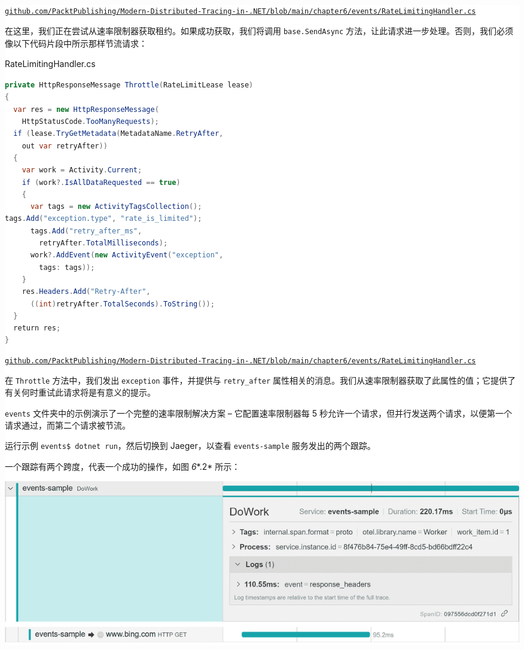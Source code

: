 [`github.com/PacktPublishing/Modern-Distributed-Tracing-in-.NET/blob/main/chapter6/events/RateLimitingHandler.cs`](https://github.com/PacktPublishing/Modern-Distributed-Tracing-in-.NET/blob/main/chapter6/events/RateLimitingHandler.cs)

在这里，我们正在尝试从速率限制器获取租约。如果成功获取，我们将调用 `base.SendAsync` 方法，让此请求进一步处理。否则，我们必须像以下代码片段中所示那样节流请求：

RateLimitingHandler.cs

```cs
private HttpResponseMessage Throttle(RateLimitLease lease)
{
  var res = new HttpResponseMessage(
    HttpStatusCode.TooManyRequests);
  if (lease.TryGetMetadata(MetadataName.RetryAfter,
    out var retryAfter))
  {
    var work = Activity.Current;
    if (work?.IsAllDataRequested == true)
    {
      var tags = new ActivityTagsCollection();
tags.Add("exception.type", "rate_is_limited");
      tags.Add("retry_after_ms",
        retryAfter.TotalMilliseconds);
      work?.AddEvent(new ActivityEvent("exception",
        tags: tags));
    }
    res.Headers.Add("Retry-After",
      ((int)retryAfter.TotalSeconds).ToString());
  }
  return res;
}
```

[`github.com/PacktPublishing/Modern-Distributed-Tracing-in-.NET/blob/main/chapter6/events/RateLimitingHandler.cs`](https://github.com/PacktPublishing/Modern-Distributed-Tracing-in-.NET/blob/main/chapter6/events/RateLimitingHandler.cs)

在 `Throttle` 方法中，我们发出 `exception` 事件，并提供与 `retry_after` 属性相关的消息。我们从速率限制器获取了此属性的值；它提供了有关何时重试此请求将是有意义的提示。

`events` 文件夹中的示例演示了一个完整的速率限制解决方案 – 它配置速率限制器每 5 秒允许一个请求，但并行发送两个请求，以便第一个请求通过，而第二个请求被节流。

运行示例 `events$ dotnet run`，然后切换到 Jaeger，以查看 `events-sample` 服务发出的两个跟踪。

一个跟踪有两个跨度，代表一个成功的操作，如图 *6**.2* 所示：

![图 6.2 – 带有逻辑和物理 HTTP 跨度和 response_headers 事件的跟踪](img/B19423_06_02.jpg)

